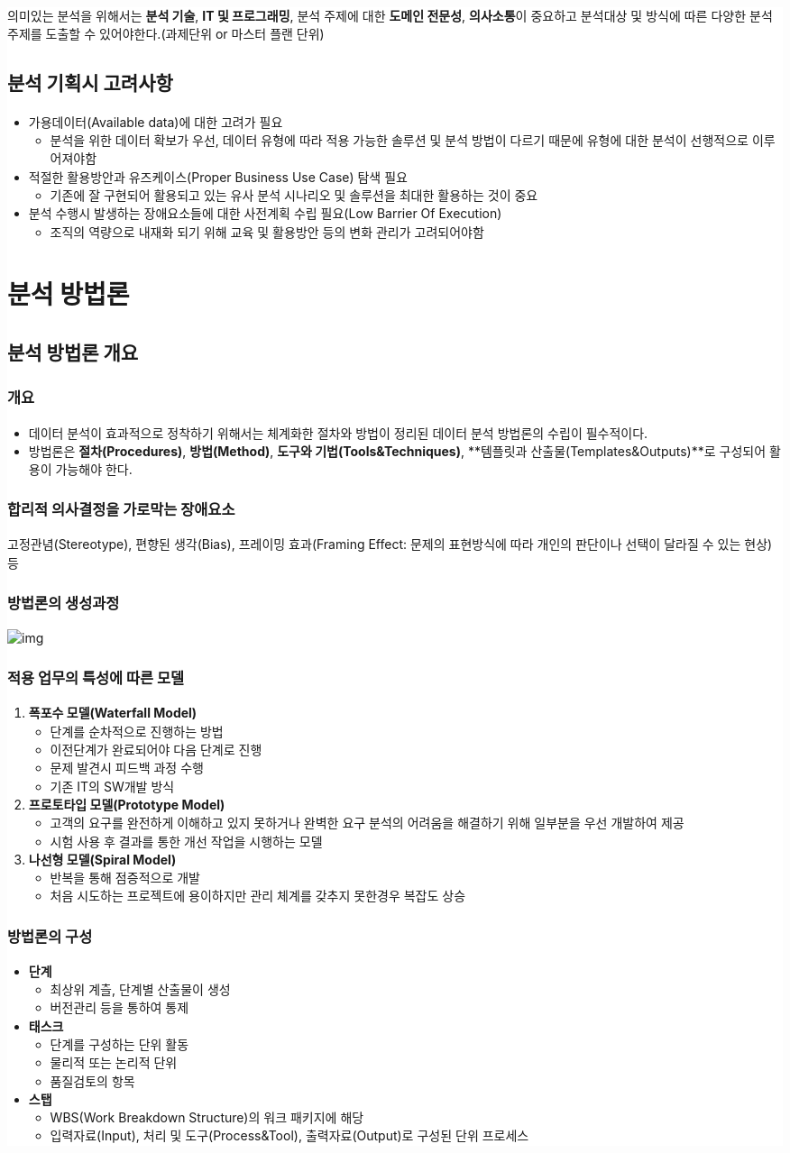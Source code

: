의미있는 분석을 위해서는 **분석 기술**, **IT 및 프로그래밍**, 분석 주제에 대한 **도메인 전문성**, **의사소통**이 중요하고 분석대상 및 방식에 따른 다양한 분석 주제를 도출할 수 있어야한다.(과제단위 or 마스터 플랜 단위)

## 분석 기획시 고려사항
- 가용데이터(Available data)에 대한 고려가 필요
  - 분석을 위한 데이터 확보가 우선, 데이터 유형에 따라 적용 가능한 솔루션 및 분석 방법이 다르기 때문에 유형에 대한 분석이 선행적으로 이루어져야함
- 적절한 활용방안과 유즈케이스(Proper Business Use Case) 탐색 필요
  - 기존에 잘 구현되어 활용되고 있는 유사 분석 시나리오 및 솔루션을 최대한 활용하는 것이 중요
- 분석 수행시 발생하는 장애요소들에 대한 사전계획 수립 필요(Low Barrier Of Execution)
  - 조직의 역량으로 내재화 되기 위해 교육 및 활용방안 등의 변화 관리가 고려되어야함

# 분석 방법론
## 분석 방법론 개요
### 개요
- 데이터 분석이 효과적으로 정착하기 위해서는 체계화한 절차와 방법이 정리된 데이터 분석 방법론의 수립이 필수적이다.
- 방법론은 **절차(Procedures)**, **방법(Method)**, **도구와 기법(Tools&Techniques)**, **템플릿과 산출물(Templates&Outputs)**로 구성되어 활용이 가능해야 한다.

### 합리적 의사결정을 가로막는 장애요소
고정관념(Stereotype), 편향된 생각(Bias), 프레이밍 효과(Framing Effect: 문제의 표현방식에 따라 개인의 판단이나 선택이 달라질 수 있는 현상) 등

### 방법론의 생성과정
![img](https://user-images.githubusercontent.com/91586956/137623368-67a24d9a-a98c-46aa-8e9b-1aa4b5b35b30.png)

### 적용 업무의 특성에 따른 모델
1. **폭포수 모델(Waterfall Model)**
    - 단계를 순차적으로 진행하는 방법
    - 이전단계가 완료되어야 다음 단계로 진행
    - 문제 발견시 피드백 과정 수행
    - 기존 IT의 SW개발 방식
1. **프로토타입 모델(Prototype Model)**
    - 고객의 요구를 완전하게 이해하고 있지 못하거나 완벽한 요구 분석의 어려움을 해결하기 위해 일부분을 우선 개발하여 제공
    - 시험 사용 후 결과를 통한 개선 작업을 시행하는 모델
1. **나선형 모델(Spiral Model)**
    - 반복을 통해 점증적으로 개발
    - 처음 시도하는 프로젝트에 용이하지만 관리 체계를 갖추지 못한경우 복잡도 상승

### 방법론의 구성
- **단계**
  - 최상위 계츨, 단계별 산출물이 생성
  - 버전관리 등을 통하여 통제
- **태스크**
  - 단계를 구성하는 단위 활동
  - 물리적 또는 논리적 단위
  - 품질검토의 항목
- **스탭**
  - WBS(Work Breakdown Structure)의 워크 패키지에 해당
  - 입력자료(Input), 처리 및 도구(Process&Tool), 출력자료(Output)로 구성된 단위 프로세스
